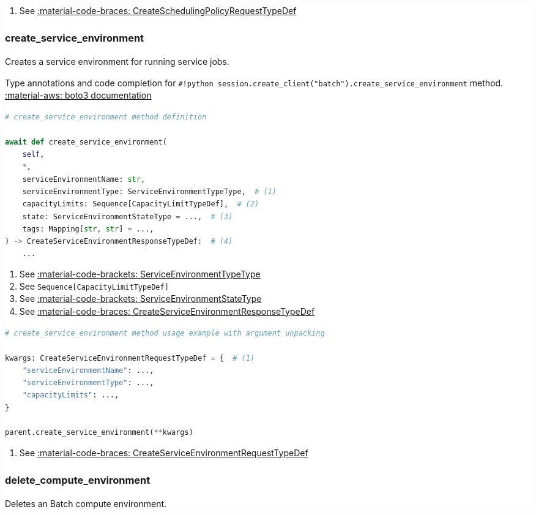 1. See [:material-code-braces: CreateSchedulingPolicyRequestTypeDef](./type_defs.md#createschedulingpolicyrequesttypedef)

### create\_service\_environment

Creates a service environment for running service jobs.

Type annotations and code completion for `#!python session.create_client("batch").create_service_environment` method.
[:material-aws: boto3 documentation](https://boto3.amazonaws.com/v1/documentation/api/latest/reference/services/batch/client/create_service_environment.html)

```python
# create_service_environment method definition

await def create_service_environment(
    self,
    *,
    serviceEnvironmentName: str,
    serviceEnvironmentType: ServiceEnvironmentTypeType,  # (1)
    capacityLimits: Sequence[CapacityLimitTypeDef],  # (2)
    state: ServiceEnvironmentStateType = ...,  # (3)
    tags: Mapping[str, str] = ...,
) -> CreateServiceEnvironmentResponseTypeDef:  # (4)
    ...
```

1. See [:material-code-brackets: ServiceEnvironmentTypeType](./literals.md#serviceenvironmenttypetype)
2. See `Sequence[CapacityLimitTypeDef]`
3. See [:material-code-brackets: ServiceEnvironmentStateType](./literals.md#serviceenvironmentstatetype)
4. See [:material-code-braces: CreateServiceEnvironmentResponseTypeDef](./type_defs.md#createserviceenvironmentresponsetypedef)


```python
# create_service_environment method usage example with argument unpacking

kwargs: CreateServiceEnvironmentRequestTypeDef = {  # (1)
    "serviceEnvironmentName": ...,
    "serviceEnvironmentType": ...,
    "capacityLimits": ...,
}

parent.create_service_environment(**kwargs)
```

1. See [:material-code-braces: CreateServiceEnvironmentRequestTypeDef](./type_defs.md#createserviceenvironmentrequesttypedef)

### delete\_compute\_environment

Deletes an Batch compute environment.
